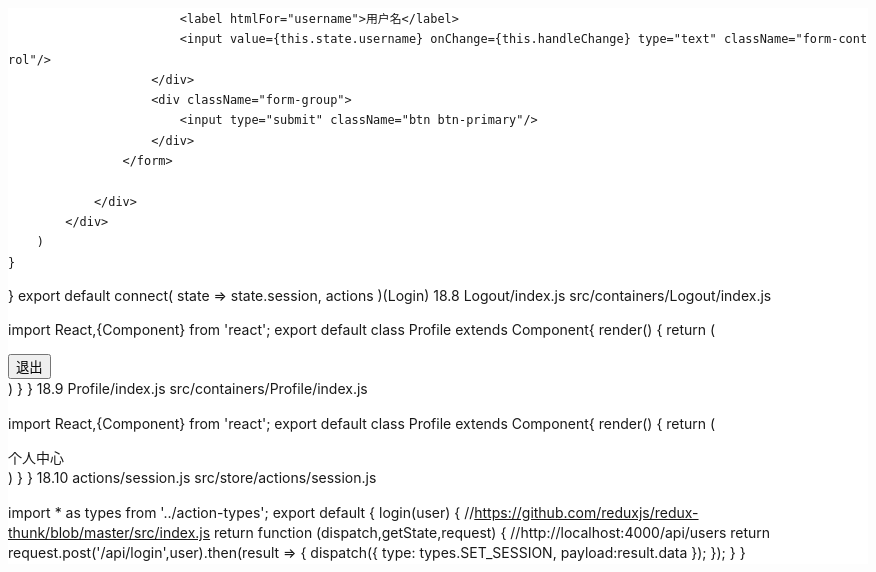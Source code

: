                             <label htmlFor="username">用户名</label>
                            <input value={this.state.username} onChange={this.handleChange} type="text" className="form-control"/>
                        </div>
                        <div className="form-group">
                            <input type="submit" className="btn btn-primary"/>
                        </div>
                    </form>

                </div>
            </div>
        )
    }
}
export default connect(
    state => state.session,
    actions
)(Login)
18.8 Logout/index.js
src/containers/Logout/index.js

import React,{Component} from 'react';
export default class Profile extends Component{
    render() {
        return (
            <div className="row">
                <div className="col-md-12">
                    <button className="btn btn-primary">退出</button>
                </div>
            </div>
        )
    }
}
18.9 Profile/index.js
src/containers/Profile/index.js

import React,{Component} from 'react';
export default class Profile extends Component{
    render() {
        return (
            <div className="row">
                <div className="col-md-12">
                    个人中心
                </div>
            </div>
        )
    }
}
18.10 actions/session.js
src/store/actions/session.js

import * as types from '../action-types';
export default {
    login(user) {
        //https://github.com/reduxjs/redux-thunk/blob/master/src/index.js
        return function (dispatch,getState,request) {
            //http://localhost:4000/api/users
            return request.post('/api/login',user).then(result => {
                dispatch({
                    type: types.SET_SESSION,
                    payload:result.data
                });
            });
        }
    }